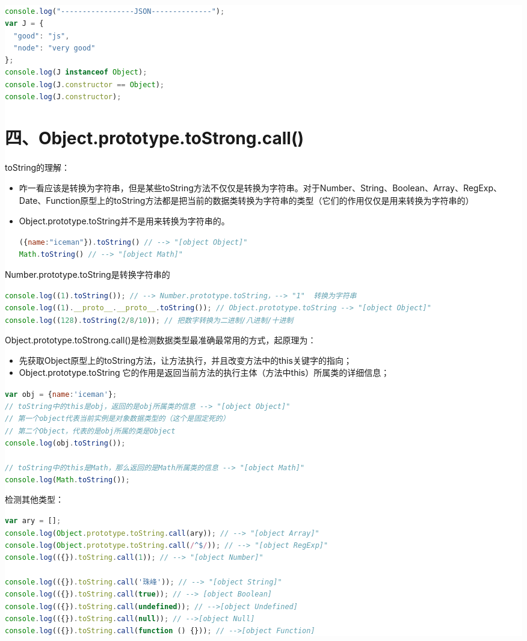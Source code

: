 ```js
console.log("-----------------JSON--------------");
var J = {
  "good": "js",
  "node": "very good"
};
console.log(J instanceof Object);
console.log(J.constructor == Object);
console.log(J.constructor);
```

# 四、Object.prototype.toStrong.call()

toString的理解：

- 咋一看应该是转换为字符串，但是某些toString方法不仅仅是转换为字符串。对于Number、String、Boolean、Array、RegExp、Date、Function原型上的toString方法都是把当前的数据类转换为字符串的类型（它们的作用仅仅是用来转换为字符串的）

- Object.prototype.toString并不是用来转换为字符串的。

  ```js
  ({name:"iceman"}).toString() // --> "[object Object]"
  Math.toString() // --> "[object Math]"
  ```

Number.prototype.toString是转换字符串的

```js
console.log((1).toString()); // --> Number.prototype.toString，--> "1"  转换为字符串
console.log((1).__proto__.__proto__.toString()); // Object.prototype.toString --> "[object Object]"
console.log((128).toString(2/8/10)); // 把数字转换为二进制/八进制/十进制
```

Object.prototype.toStrong.call()是检测数据类型最准确最常用的方式，起原理为：

- 先获取Object原型上的toString方法，让方法执行，并且改变方法中的this关键字的指向；
- Object.prototype.toString 它的作用是返回当前方法的执行主体（方法中this）所属类的详细信息；

```js
var obj = {name:'iceman'};
// toString中的this是obj，返回的是obj所属类的信息 --> "[object Object]"
// 第一个object代表当前实例是对象数据类型的（这个是固定死的）
// 第二个Object，代表的是obj所属的类是Object
console.log(obj.toString());

// toString中的this是Math，那么返回的是Math所属类的信息 --> "[object Math]"
console.log(Math.toString());
```

检测其他类型：

```js
var ary = [];
console.log(Object.prototype.toString.call(ary)); // --> "[object Array]"
console.log(Object.prototype.toString.call(/^$/)); // --> "[object RegExp]"
console.log(({}).toString.call(1)); // --> "[object Number]"

console.log(({}).toString.call('珠峰')); // --> "[object String]"
console.log(({}).toString.call(true)); // --> [object Boolean]
console.log(({}).toString.call(undefined)); // -->[object Undefined]
console.log(({}).toString.call(null)); // -->[object Null]
console.log(({}).toString.call(function () {})); // -->[object Function]
```
